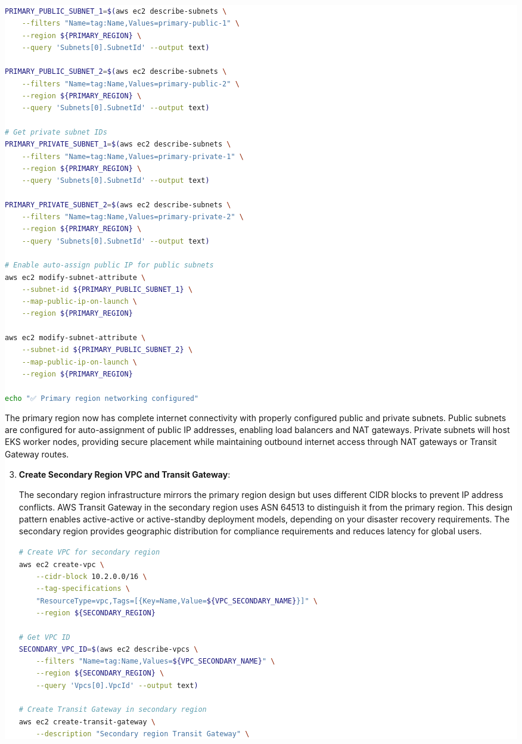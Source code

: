    ```bash
   PRIMARY_PUBLIC_SUBNET_1=$(aws ec2 describe-subnets \
       --filters "Name=tag:Name,Values=primary-public-1" \
       --region ${PRIMARY_REGION} \
       --query 'Subnets[0].SubnetId' --output text)
   
   PRIMARY_PUBLIC_SUBNET_2=$(aws ec2 describe-subnets \
       --filters "Name=tag:Name,Values=primary-public-2" \
       --region ${PRIMARY_REGION} \
       --query 'Subnets[0].SubnetId' --output text)
   
   # Get private subnet IDs
   PRIMARY_PRIVATE_SUBNET_1=$(aws ec2 describe-subnets \
       --filters "Name=tag:Name,Values=primary-private-1" \
       --region ${PRIMARY_REGION} \
       --query 'Subnets[0].SubnetId' --output text)
   
   PRIMARY_PRIVATE_SUBNET_2=$(aws ec2 describe-subnets \
       --filters "Name=tag:Name,Values=primary-private-2" \
       --region ${PRIMARY_REGION} \
       --query 'Subnets[0].SubnetId' --output text)
   
   # Enable auto-assign public IP for public subnets
   aws ec2 modify-subnet-attribute \
       --subnet-id ${PRIMARY_PUBLIC_SUBNET_1} \
       --map-public-ip-on-launch \
       --region ${PRIMARY_REGION}
   
   aws ec2 modify-subnet-attribute \
       --subnet-id ${PRIMARY_PUBLIC_SUBNET_2} \
       --map-public-ip-on-launch \
       --region ${PRIMARY_REGION}
   
   echo "✅ Primary region networking configured"
   ```

   The primary region now has complete internet connectivity with properly configured public and private subnets. Public subnets are configured for auto-assignment of public IP addresses, enabling load balancers and NAT gateways. Private subnets will host EKS worker nodes, providing secure placement while maintaining outbound internet access through NAT gateways or Transit Gateway routes.

3. **Create Secondary Region VPC and Transit Gateway**:

   The secondary region infrastructure mirrors the primary region design but uses different CIDR blocks to prevent IP address conflicts. AWS Transit Gateway in the secondary region uses ASN 64513 to distinguish it from the primary region. This design pattern enables active-active or active-standby deployment models, depending on your disaster recovery requirements. The secondary region provides geographic distribution for compliance requirements and reduces latency for global users.

   ```bash
   # Create VPC for secondary region
   aws ec2 create-vpc \
       --cidr-block 10.2.0.0/16 \
       --tag-specifications \
       "ResourceType=vpc,Tags=[{Key=Name,Value=${VPC_SECONDARY_NAME}}]" \
       --region ${SECONDARY_REGION}
   
   # Get VPC ID
   SECONDARY_VPC_ID=$(aws ec2 describe-vpcs \
       --filters "Name=tag:Name,Values=${VPC_SECONDARY_NAME}" \
       --region ${SECONDARY_REGION} \
       --query 'Vpcs[0].VpcId' --output text)
   
   # Create Transit Gateway in secondary region
   aws ec2 create-transit-gateway \
       --description "Secondary region Transit Gateway" \
   ```